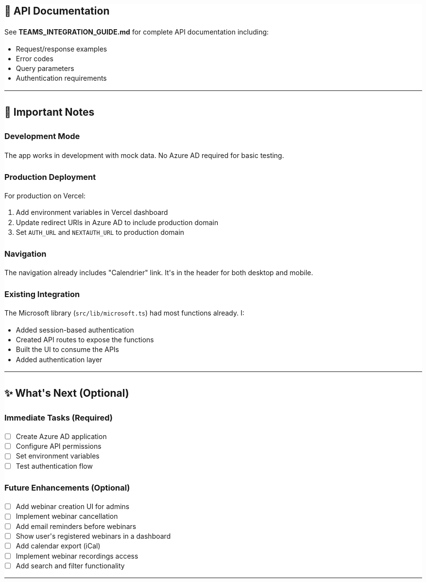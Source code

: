 
## 📖 API Documentation

See **TEAMS_INTEGRATION_GUIDE.md** for complete API documentation including:
- Request/response examples
- Error codes
- Query parameters
- Authentication requirements

---

## 🚨 Important Notes

### Development Mode
The app works in development with mock data. No Azure AD required for basic testing.

### Production Deployment
For production on Vercel:
1. Add environment variables in Vercel dashboard
2. Update redirect URIs in Azure AD to include production domain
3. Set `AUTH_URL` and `NEXTAUTH_URL` to production domain

### Navigation
The navigation already includes "Calendrier" link. It's in the header for both desktop and mobile.

### Existing Integration
The Microsoft library (`src/lib/microsoft.ts`) had most functions already. I:
- Added session-based authentication
- Created API routes to expose the functions
- Built the UI to consume the APIs
- Added authentication layer

---

## ✨ What's Next (Optional)

### Immediate Tasks (Required)
- [ ] Create Azure AD application
- [ ] Configure API permissions
- [ ] Set environment variables
- [ ] Test authentication flow

### Future Enhancements (Optional)
- [ ] Add webinar creation UI for admins
- [ ] Implement webinar cancellation
- [ ] Add email reminders before webinars
- [ ] Show user's registered webinars in a dashboard
- [ ] Add calendar export (iCal)
- [ ] Implement webinar recordings access
- [ ] Add search and filter functionality

---